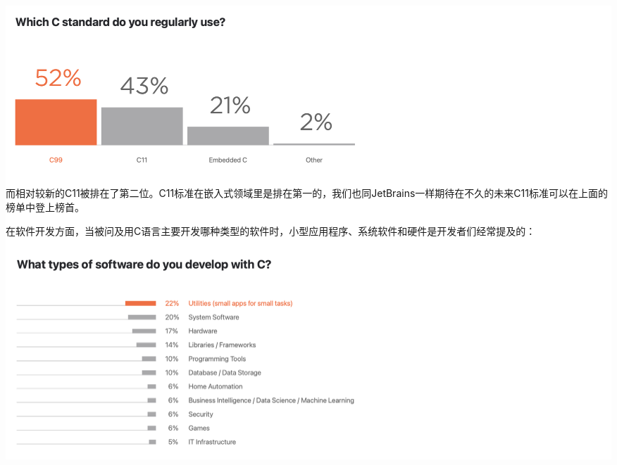 <img src="programming language white paper/prospect_C_standard.png" style="zoom:50%;" />

而相对较新的C11被排在了第二位。C11标准在嵌入式领域里是排在第一的，我们也同JetBrains一样期待在不久的未来C11标准可以在上面的榜单中登上榜首。

在软件开发方面，当被问及用C语言主要开发哪种类型的软件时，小型应用程序、系统软件和硬件是开发者们经常提及的：

<img src="programming language white paper/prospect_C_software.png" style="zoom:50%;" />
